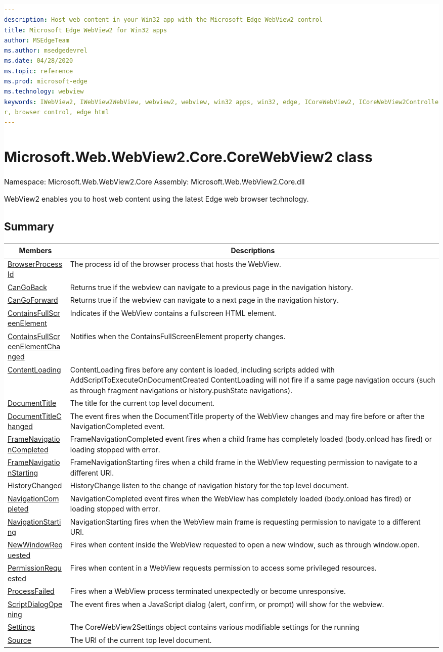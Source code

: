 ```yaml
---
description: Host web content in your Win32 app with the Microsoft Edge WebView2 control
title: Microsoft Edge WebView2 for Win32 apps
author: MSEdgeTeam
ms.author: msedgedevrel
ms.date: 04/28/2020
ms.topic: reference
ms.prod: microsoft-edge
ms.technology: webview
keywords: IWebView2, IWebView2WebView, webview2, webview, win32 apps, win32, edge, ICoreWebView2, ICoreWebView2Controller, browser control, edge html
---
```


# Microsoft.Web.WebView2.Core.CoreWebView2 class 

Namespace: Microsoft.Web.WebView2.Core
Assembly: Microsoft.Web.WebView2.Core.dll

WebView2 enables you to host web content using the latest Edge web browser technology.

## Summary

 Members                        | Descriptions
--------------------------------|---------------------------------------------
[BrowserProcessId](#browserprocessid) | The process id of the browser process that hosts the WebView.
[CanGoBack](#cangoback) | Returns true if the webview can navigate to a previous page in the navigation history.
[CanGoForward](#cangoforward) | Returns true if the webview can navigate to a next page in the navigation history.
[ContainsFullScreenElement](#containsfullscreenelement) | Indicates if the WebView contains a fullscreen HTML element.
[ContainsFullScreenElementChanged](#containsfullscreenelementchanged) | Notifies when the ContainsFullScreenElement property changes.
[ContentLoading](#contentloading) | ContentLoading fires before any content is loaded, including scripts added with AddScriptToExecuteOnDocumentCreated ContentLoading will not fire if a same page navigation occurs (such as through fragment navigations or history.pushState navigations).
[DocumentTitle](#documenttitle) | The title for the current top level document.
[DocumentTitleChanged](#documenttitlechanged) | The event fires when the DocumentTitle property of the WebView changes and may fire before or after the NavigationCompleted event.
[FrameNavigationCompleted](#framenavigationcompleted) | FrameNavigationCompleted event fires when a child frame has completely loaded (body.onload has fired) or loading stopped with error.
[FrameNavigationStarting](#framenavigationstarting) | FrameNavigationStarting fires when a child frame in the WebView requesting permission to navigate to a different URI.
[HistoryChanged](#historychanged) | HistoryChange listen to the change of navigation history for the top level document.
[NavigationCompleted](#navigationcompleted) | NavigationCompleted event fires when the WebView has completely loaded (body.onload has fired) or loading stopped with error.
[NavigationStarting](#navigationstarting) | NavigationStarting fires when the WebView main frame is requesting permission to navigate to a different URI.
[NewWindowRequested](#newwindowrequested) | Fires when content inside the WebView requested to open a new window, such as through window.open.
[PermissionRequested](#permissionrequested) | Fires when content in a WebView requests permission to access some privileged resources.
[ProcessFailed](#processfailed) | Fires when a WebView process terminated unexpectedly or become unresponsive.
[ScriptDialogOpening](#scriptdialogopening) | The event fires when a JavaScript dialog (alert, confirm, or prompt) will show for the webview.
[Settings](#settings) | The CoreWebView2Settings object contains various modifiable settings for the running
[Source](#source) | The URI of the current top level document.